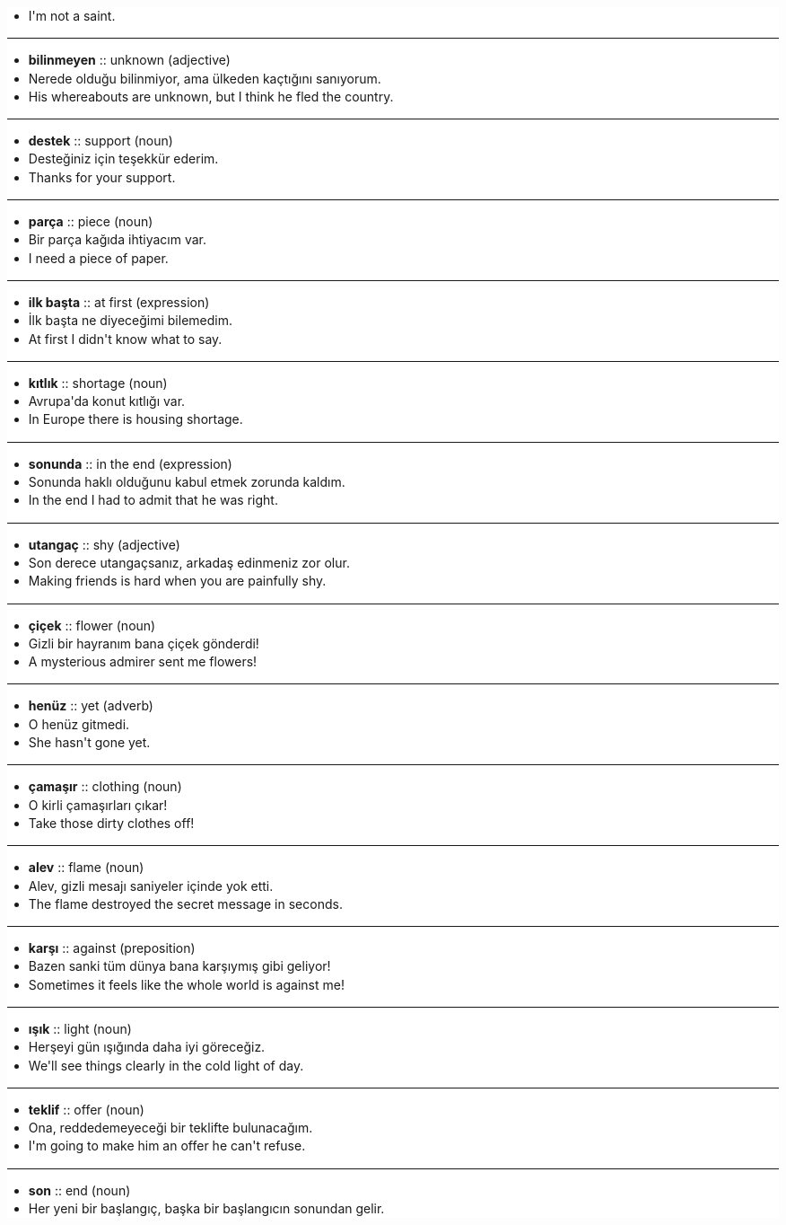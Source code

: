  * I'm not a saint. 
----------
 * **bilinmeyen** :: unknown (adjective)
 * Nerede olduğu bilinmiyor, ama ülkeden kaçtığını sanıyorum. 
 * His whereabouts are unknown, but I think he fled the country. 
----------
 * **destek** :: support (noun)
 * Desteğiniz için teşekkür ederim. 
 * Thanks for your support. 
----------
 * **parça** :: piece (noun)
 * Bir parça kağıda ihtiyacım var. 
 * I need a piece of paper. 
----------
 * **ilk başta** :: at first (expression)
 * İlk başta ne diyeceğimi bilemedim. 
 * At first I didn't know what to say. 
----------
 * **kıtlık** :: shortage (noun)
 * Avrupa'da konut kıtlığı var. 
 * In Europe there is housing shortage. 
----------
 * **sonunda** :: in the end (expression)
 * Sonunda haklı olduğunu kabul etmek zorunda kaldım. 
 * In the end I had to admit that he was right. 
----------
 * **utangaç** :: shy (adjective)
 * Son derece utangaçsanız, arkadaş edinmeniz zor olur. 
 * Making friends is hard when you are painfully shy. 
----------
 * **çiçek** :: flower (noun)
 * Gizli bir hayranım bana çiçek gönderdi! 
 * A mysterious admirer sent me flowers! 
----------
 * **henüz** :: yet (adverb)
 * O henüz gitmedi. 
 * She hasn't gone yet. 
----------
 * **çamaşır** :: clothing (noun)
 * O kirli çamaşırları çıkar! 
 * Take those dirty clothes off! 
----------
 * **alev** :: flame (noun)
 * Alev, gizli mesajı saniyeler içinde yok etti. 
 * The flame destroyed the secret message in seconds. 
----------
 * **karşı** :: against (preposition)
 * Bazen sanki tüm dünya bana karşıymış gibi geliyor! 
 * Sometimes it feels like the whole world is against me! 
----------
 * **ışık** :: light (noun)
 * Herşeyi gün ışığında daha iyi göreceğiz. 
 * We'll see things clearly in the cold light of day. 
----------
 * **teklif** :: offer (noun)
 * Ona, reddedemeyeceği bir teklifte bulunacağım. 
 * I'm going to make him an offer he can't refuse. 
----------
 * **son** :: end (noun)
 * Her yeni bir başlangıç, başka bir başlangıcın sonundan gelir. 